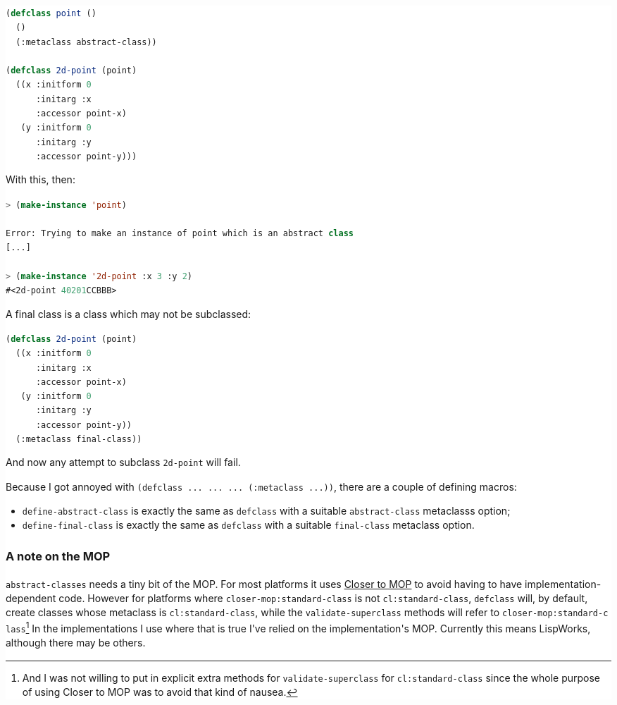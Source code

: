 ```lisp
(defclass point ()
  ()
  (:metaclass abstract-class))

(defclass 2d-point (point)
  ((x :initform 0
      :initarg :x
      :accessor point-x)
   (y :initform 0
      :initarg :y
      :accessor point-y)))
```

With this, then:

```lisp
> (make-instance 'point)

Error: Trying to make an instance of point which is an abstract class
[...]

> (make-instance '2d-point :x 3 :y 2)
#<2d-point 40201CCBBB>
```

A final class is a class which may not be subclassed:

```lisp
(defclass 2d-point (point)
  ((x :initform 0
      :initarg :x
      :accessor point-x)
   (y :initform 0
      :initarg :y
      :accessor point-y))
  (:metaclass final-class))
```

And now any attempt to subclass `2d-point` will fail.

Because I got annoyed with `(defclass ... ... ... (:metaclass ...))`, there are a couple of defining macros:

- `define-abstract-class` is exactly the same as `defclass` with a suitable `abstract-class` metaclasss option;
- `define-final-class` is exactly the same as `defclass` with  a suitable `final-class` metaclass option.

### A note on the MOP
`abstract-classes` needs a tiny bit of the MOP.  For most platforms it uses [Closer to MOP](https://github.com/pcostanza/closer-mop "Closer to MOP") to avoid having to have implementation-dependent code.  However for platforms where `closer-mop:standard-class` is not `cl:standard-class`, `defclass` will, by default, create classes whose metaclass is `cl:standard-class`, while the `validate-superclass` methods will refer to `closer-mop:standard-class`[^9]  In the implementations I use where that is true I've relied on the implementation's MOP.  Currently this means LispWorks, although there may be others.


[^1]:	The initial documentation for these hacks was finished on 20210120 at 18:26 UTC: one hour and twenty-six minutes after Joe Biden became president of the United States.
[^2]:	  I expect both `abstract-classes` and `singleton-classes` might have portability problems around the MOP, and I'd welcome fixes to these.
[^3]:	The modern form of `loop` also did not portably exist when `collecting` was written.
[^4]:	Once upon a time they were local macros, because I didn't trust ancient CL compilers to inline functions, with good reason I think.
[^5]:	Information on Interlisp can be found at [interlisp.org](https://interlisp.org/), and the Interlisp-D reference manual is [here](https://interlisp.org/docs/IRM.pdf) (PDF link).
[^6]:	If you are using such an implementation, well, sorry.
[^7]:	 Fortunately, and a bit surprisingly to me, Python has facilities which let you do this fairly pleasantly.  Something on my todo list is to make this implementation public.
[^8]:	See [* 'Memo' Functions and Machine Learning*](https://doi.org/10.1038%2F218019a0 "'Memo' Functions and Machine Learning"), Donald Michie, Nature 218 (5136): 19–22.  [PDF copy](https://www.cs.utexas.edu/users/hunt/research/hash-cons/hash-cons-papers/michie-memo-nature-1968.pdf "'Memo' Functions and Machine Learning").
[^9]:	And I was not willing to put in explicit extra methods for `validate-superclass` for `cl:standard-class` since the whole purpose of using Closer to MOP was to avoid that kind of nausea.
[^10]:	In fact, Racket.
[^11]:	Or, optionally, not to skip the newline but to skip any whitespace following it.
[^12]:	As an example of this, it would be quite possible to define a special handler which meant that, for instance `#/this is ~U+1234+ an arbitrary Unicode character/`would work.
[^13]:	It's quite possible that `with-accessors` will work for completely arbitrary objects and accessors already of course, but I don't think you can portably rely on this.
[^14]:	This link is to my own copy.
[^15]:	Of course these macros are still not hygenic.
[^16]:	I am reasonably sure that fully hygienic macros are not possible in CL without extensions to the language or access to the guts of the implementation.
[^17]:	So, in particular `foo:<x>` and `bar:<x>` will be rewritten as distinct gensymized versions of themselves.
[^18]:	So `(apply #'eq (metatronize '(<x> <x>)))` is true but `(apply #'eq (metatronize '(<> <>)))` is false.
[^19]:	An interim version of `slog` had a generic function, `log-entry-formatter` which was involved in this process with the aim of being able to select formats more flexibly, but it did not in fact add any useful flexibility.
[^20]:	Well: you could write your own `handler-bind` / `handler-case` forms, but don't do that.